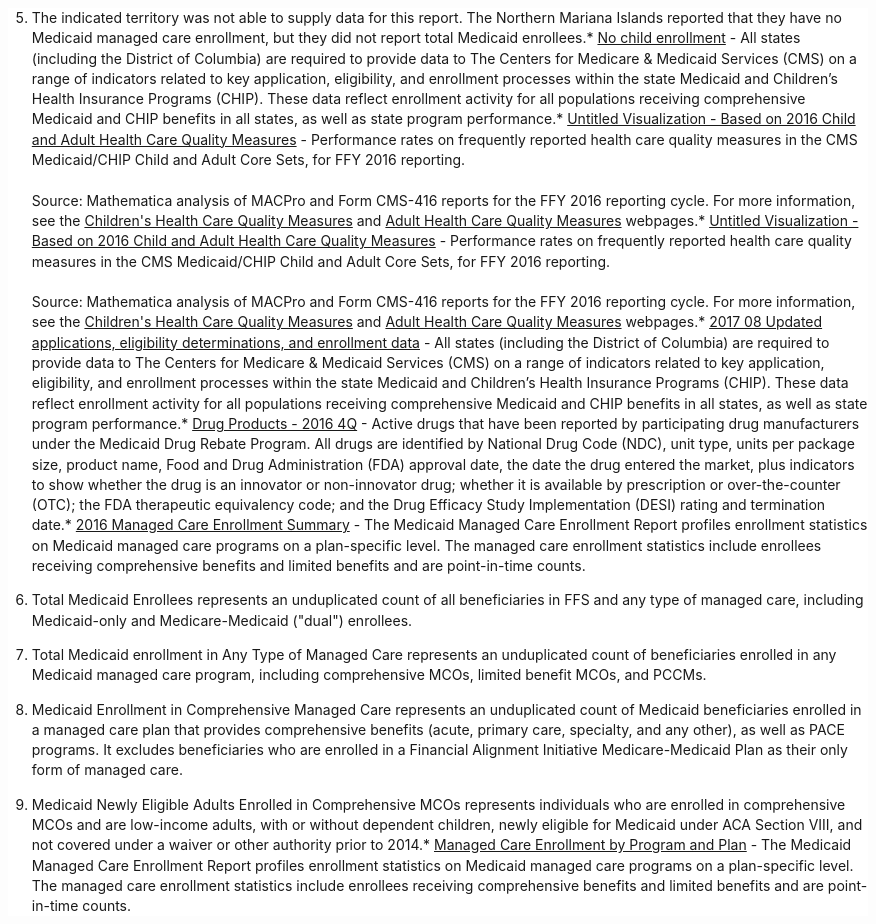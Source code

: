 5. The indicated territory was not able to supply data for this report. The Northern Mariana Islands reported that they have no Medicaid managed care enrollment, but they did not report total Medicaid enrollees.* [No child enrollment](https://data.medicaid.gov/d/mau9-c4xj) - All states (including the District of Columbia) are required to provide data to The Centers for Medicare & Medicaid Services (CMS) on a range of indicators related to key application, eligibility, and enrollment processes within the state Medicaid and Children’s Health Insurance Programs (CHIP). These data reflect enrollment activity for all populations receiving comprehensive Medicaid and CHIP benefits in all states, as well as state program performance.* [Untitled Visualization - Based on 2016 Child and Adult Health Care Quality Measures](https://data.medicaid.gov/d/h9fb-a2d8) - Performance rates on frequently reported health care quality measures in the CMS Medicaid/CHIP Child and Adult Core Sets, for FFY 2016 reporting.<br /><br />Source: Mathematica analysis of MACPro and Form CMS-416 reports for the FFY 2016 reporting cycle. For more information, see the <a href="https://www.medicaid.gov/medicaid/quality-of-care/performance-measurement/child-core-set/index.html">Children's Health Care Quality Measures</a> and <a href="https://www.medicaid.gov/medicaid/quality-of-care/performance-measurement/adult-core-set/index.html">Adult Health Care Quality Measures</a> webpages.* [Untitled Visualization - Based on 2016 Child and Adult Health Care Quality Measures](https://data.medicaid.gov/d/be9f-eq4b) - Performance rates on frequently reported health care quality measures in the CMS Medicaid/CHIP Child and Adult Core Sets, for FFY 2016 reporting.<br /><br />Source: Mathematica analysis of MACPro and Form CMS-416 reports for the FFY 2016 reporting cycle. For more information, see the <a href="https://www.medicaid.gov/medicaid/quality-of-care/performance-measurement/child-core-set/index.html">Children's Health Care Quality Measures</a> and <a href="https://www.medicaid.gov/medicaid/quality-of-care/performance-measurement/adult-core-set/index.html">Adult Health Care Quality Measures</a> webpages.* [2017 08 Updated applications, eligibility determinations, and enrollment data](https://data.medicaid.gov/d/yfnz-ayya) - All states (including the District of Columbia) are required to provide data to The Centers for Medicare & Medicaid Services (CMS) on a range of indicators related to key application, eligibility, and enrollment processes within the state Medicaid and Children’s Health Insurance Programs (CHIP). These data reflect enrollment activity for all populations receiving comprehensive Medicaid and CHIP benefits in all states, as well as state program performance.* [Drug Products - 2016 4Q](https://data.medicaid.gov/d/vfhf-533w) - Active drugs that have been reported by participating drug manufacturers under the Medicaid Drug Rebate Program. All drugs are identified by National Drug Code (NDC), unit type, units per package size, product name, Food and Drug Administration (FDA) approval date, the date the drug entered the market, plus indicators to show whether the drug is an innovator or non-innovator drug; whether it is available by prescription or over-the-counter (OTC); the FDA therapeutic equivalency code; and the Drug Efficacy Study Implementation (DESI) rating and termination date.* [2016 Managed Care Enrollment Summary](https://data.medicaid.gov/d/x3sw-xby3) - The Medicaid Managed Care Enrollment Report profiles enrollment statistics on Medicaid managed care programs on a plan-specific level. The managed care enrollment statistics include enrollees receiving comprehensive benefits and limited benefits and are point-in-time counts.

1. Total Medicaid Enrollees represents an unduplicated count of all beneficiaries in FFS and any type of managed care, including Medicaid-only and Medicare-Medicaid ("dual") enrollees.				
2. Total Medicaid enrollment in Any Type of Managed Care represents an unduplicated count of beneficiaries enrolled in any Medicaid managed care program, including comprehensive MCOs, limited benefit MCOs, and PCCMs.				
3. Medicaid Enrollment in Comprehensive Managed Care represents an unduplicated count of Medicaid beneficiaries enrolled in a managed care plan that provides comprehensive benefits (acute, primary care, specialty, and any other), as well as PACE programs. It excludes beneficiaries who are enrolled in a Financial Alignment Initiative Medicare-Medicaid Plan as their only form of managed care.				
4. Medicaid Newly Eligible Adults Enrolled in Comprehensive MCOs represents individuals who are enrolled in comprehensive MCOs and are low-income adults, with or without dependent children, newly eligible for Medicaid under ACA Section VIII, and not covered under a waiver or other authority prior to 2014.* [Managed Care Enrollment by Program and Plan](https://data.medicaid.gov/d/ghyh-r8nn) - The Medicaid Managed Care Enrollment Report profiles enrollment statistics on Medicaid managed care programs on a plan-specific level. The managed care enrollment statistics include enrollees receiving comprehensive benefits and limited benefits and are point-in-time counts.
